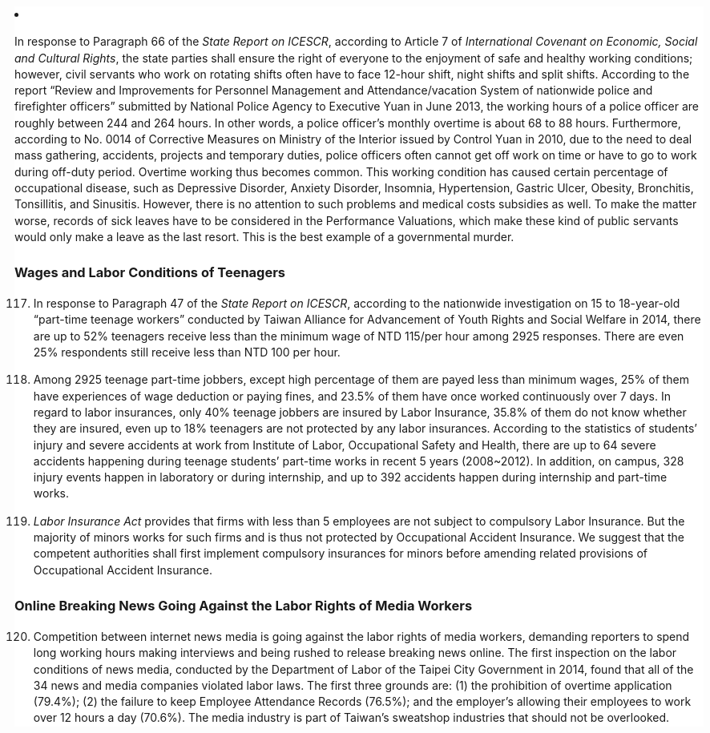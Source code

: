   <li><p>In response to Paragraph 66 of the <em>State Report on ICESCR</em>, according to Article 7 of <em>International Covenant on Economic, Social and Cultural Rights</em>, the state parties shall ensure the right of everyone to the enjoyment of safe and healthy working conditions; however, civil servants who work on rotating shifts often have to face 12-hour shift, night shifts and split shifts. According to the report “Review and Improvements for Personnel Management and Attendance/vacation System of nationwide police and firefighter officers” submitted by National Police Agency to Executive Yuan in June 2013, the working hours of a police officer are roughly between 244 and 264 hours. In other words, a police officer’s monthly overtime is about 68 to 88 hours. Furthermore, according to No. 0014 of Corrective Measures on Ministry of the Interior issued by Control Yuan in 2010, due to the need to deal mass gathering, accidents, projects and temporary duties, police officers often cannot get off work on time or have to go to work during off-duty period. Overtime working thus becomes common. This working condition has caused certain percentage of occupational disease, such as Depressive Disorder, Anxiety Disorder, Insomnia, Hypertension, Gastric Ulcer, Obesity, Bronchitis, Tonsillitis, and Sinusitis. However, there is no attention to such problems and medical costs subsidies as well. To make the matter worse, records of sick leaves have to be considered in the Performance Valuations, which make these kind of public servants would only make a leave as the last resort. This is the best example of a governmental murder.</p></li>
</ol>

### Wages and Labor Conditions of Teenagers

<ol start="117">
  <li><p>In response to Paragraph 47 of the <em>State Report on ICESCR</em>, according to the nationwide investigation on 15 to 18-year-old “part-time teenage workers” conducted by Taiwan Alliance for Advancement of Youth Rights and Social Welfare in 2014, there are up to 52% teenagers receive less than the minimum wage of NTD 115/per hour among 2925 responses. There are even 25% respondents still receive less than NTD 100 per hour.</p></li>

  <li><p>Among 2925 teenage part-time jobbers, except high percentage of them are payed less than minimum wages, 25% of them have experiences of wage deduction or paying fines, and 23.5% of them have once worked continuously over 7 days. In regard to labor insurances, only 40% teenage jobbers are insured by Labor Insurance, 35.8% of them do not know whether they are insured, even up to 18% teenagers are not protected by any labor insurances. According to the statistics of students’ injury and severe accidents at work from Institute of Labor, Occupational Safety and Health, there are up to 64 severe accidents happening during teenage students’ part-time works in recent 5 years (2008~2012). In addition, on campus, 328 injury events happen in laboratory or during internship, and up to 392 accidents happen during internship and part-time works.</p></li>

  <li><p><em>Labor Insurance Act</em> provides that firms with less than 5 employees are not subject to compulsory Labor Insurance. But the majority of minors works for such firms and is thus not protected by Occupational Accident Insurance. We suggest that the competent authorities shall first implement compulsory insurances for minors before amending related provisions of Occupational Accident Insurance.</p></li>
</ol>

### Online Breaking News Going Against the Labor Rights of Media Workers

<ol start="120">
  <li><p>Competition between internet news media is going against the labor rights of media workers, demanding reporters to spend long working hours making interviews and being rushed to release breaking news online. The first inspection on the labor conditions of news media, conducted by the Department of Labor of the Taipei City Government in 2014, found that all of the 34 news and media companies violated labor laws. The first three grounds are: (1) the prohibition of overtime application (79.4%); (2) the failure to keep Employee Attendance Records (76.5%); and the employer’s allowing their employees to work over 12 hours a day (70.6%). The media industry is part of Taiwan’s sweatshop industries that should not be overlooked.</p></li>

